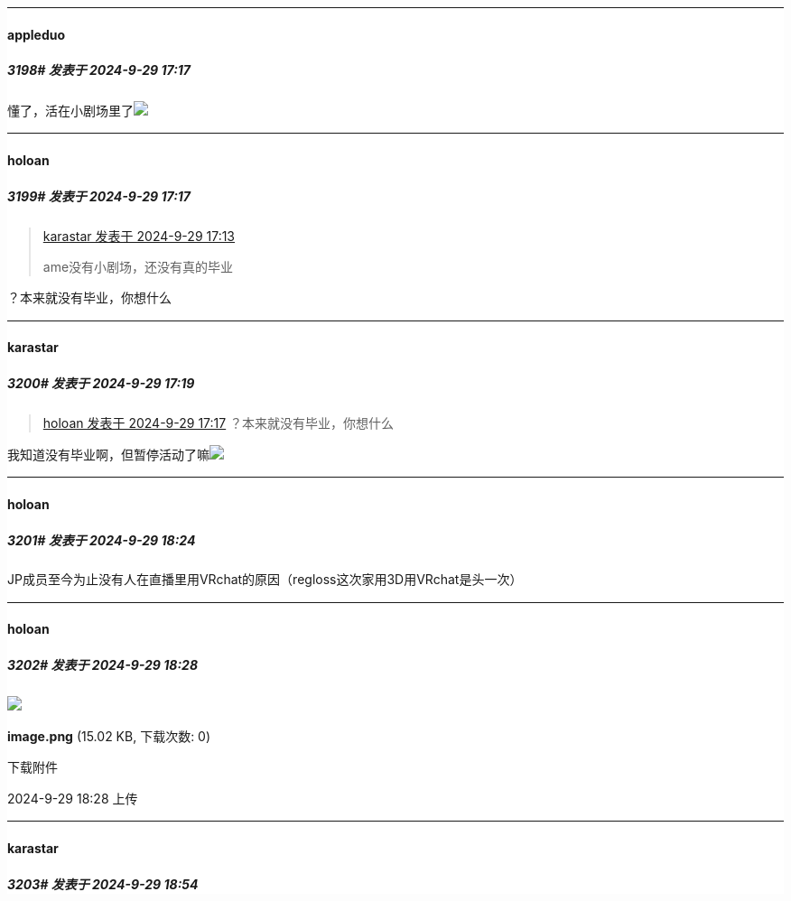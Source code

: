 *****

####  appleduo  
##### 3198#       发表于 2024-9-29 17:17

懂了，活在小剧场里了<img src="https://static.saraba1st.com/image/smiley/face2017/009.gif" referrerpolicy="no-referrer">

*****

####  holoan  
##### 3199#       发表于 2024-9-29 17:17

<blockquote><a href="httphttps://bbs.saraba1st.com/2b/forum.php?mod=redirect&amp;goto=findpost&amp;pid=66341119&amp;ptid=2194561" target="_blank">karastar 发表于 2024-9-29 17:13</a>

ame没有小剧场，还没有真的毕业</blockquote>
？本来就没有毕业，你想什么

*****

####  karastar  
##### 3200#       发表于 2024-9-29 17:19

<blockquote><a href="httphttps://bbs.saraba1st.com/2b/forum.php?mod=redirect&amp;goto=findpost&amp;pid=66341156&amp;ptid=2194561" target="_blank">holoan 发表于 2024-9-29 17:17</a>
？本来就没有毕业，你想什么</blockquote>
我知道没有毕业啊，但暂停活动了嘛<img src="https://static.saraba1st.com/image/smiley/face2017/138.png" referrerpolicy="no-referrer">


*****

####  holoan  
##### 3201#       发表于 2024-9-29 18:24

JP成员至今为止没有人在直播里用VRchat的原因（regloss这次家用3D用VRchat是头一次）


*****

####  holoan  
##### 3202#       发表于 2024-9-29 18:28

<img src="https://img.saraba1st.com/forum/202409/29/182820n88y48810pe5o451.png" referrerpolicy="no-referrer">

<strong>image.png</strong> (15.02 KB, 下载次数: 0)

下载附件

2024-9-29 18:28 上传


*****

####  karastar  
##### 3203#       发表于 2024-9-29 18:54
